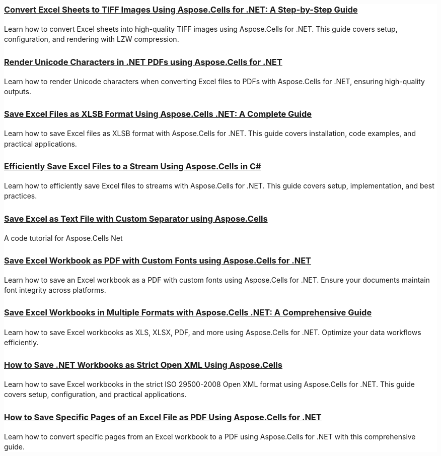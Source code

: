 ### [Convert Excel Sheets to TIFF Images Using Aspose.Cells for .NET&#58; A Step-by-Step Guide](./render-excel-sheets-tiff-images-aspose-cells-net)
Learn how to convert Excel sheets into high-quality TIFF images using Aspose.Cells for .NET. This guide covers setup, configuration, and rendering with LZW compression.

### [Render Unicode Characters in .NET PDFs using Aspose.Cells for .NET](./render-unicode-characters-net-pdf-aspose-cells)
Learn how to render Unicode characters when converting Excel files to PDFs with Aspose.Cells for .NET, ensuring high-quality outputs.

### [Save Excel Files as XLSB Format Using Aspose.Cells .NET&#58; A Complete Guide](./save-excel-files-as-xlsb-with-aspose-cells-net)
Learn how to save Excel files as XLSB format with Aspose.Cells for .NET. This guide covers installation, code examples, and practical applications.

### [Efficiently Save Excel Files to a Stream Using Aspose.Cells in C#](./save-excel-stream-aspose-csharp-guide)
Learn how to efficiently save Excel files to streams with Aspose.Cells for .NET. This guide covers setup, implementation, and best practices.

### [Save Excel as Text File with Custom Separator using Aspose.Cells](./save-excel-text-custom-separator-aspose-cells-net)
A code tutorial for Aspose.Cells Net

### [Save Excel Workbook as PDF with Custom Fonts using Aspose.Cells for .NET](./save-excel-workbook-pdf-custom-fonts-aspose-cells-net)
Learn how to save an Excel workbook as a PDF with custom fonts using Aspose.Cells for .NET. Ensure your documents maintain font integrity across platforms.

### [Save Excel Workbooks in Multiple Formats with Aspose.Cells .NET&#58; A Comprehensive Guide](./save-excel-workbooks-various-formats-aspose-cells-net)
Learn how to save Excel workbooks as XLS, XLSX, PDF, and more using Aspose.Cells for .NET. Optimize your data workflows efficiently.

### [How to Save .NET Workbooks as Strict Open XML Using Aspose.Cells](./save-net-workbook-strict-openxml-aspose-cells)
Learn how to save Excel workbooks in the strict ISO 29500-2008 Open XML format using Aspose.Cells for .NET. This guide covers setup, configuration, and practical applications.

### [How to Save Specific Pages of an Excel File as PDF Using Aspose.Cells for .NET](./save-specific-excel-pages-pdf-aspose-cells-net)
Learn how to convert specific pages from an Excel workbook to a PDF using Aspose.Cells for .NET with this comprehensive guide.
